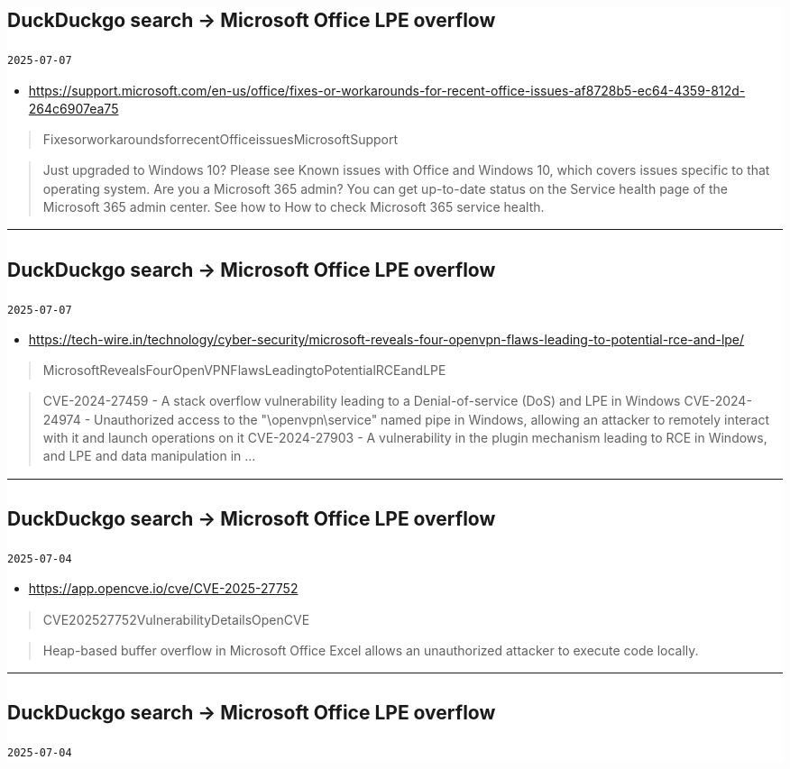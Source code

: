 
## DuckDuckgo search -> Microsoft Office LPE overflow
`2025-07-07`

* https://support.microsoft.com/en-us/office/fixes-or-workarounds-for-recent-office-issues-af8728b5-ec64-4359-812d-264c6907ea75

<blockquote>
 FixesorworkaroundsforrecentOfficeissuesMicrosoftSupport
</blockquote>
<blockquote>
Just upgraded to Windows 10? Please see Known issues with Office and Windows 10, which covers issues specific to that operating system. Are you a Microsoft 365 admin? You can get up-to-date status on the Service health page of the Microsoft 365 admin center. See how to How to check Microsoft 365 service health.
</blockquote>

---

## DuckDuckgo search -> Microsoft Office LPE overflow
`2025-07-07`

* https://tech-wire.in/technology/cyber-security/microsoft-reveals-four-openvpn-flaws-leading-to-potential-rce-and-lpe/

<blockquote>
 MicrosoftRevealsFourOpenVPNFlawsLeadingtoPotentialRCEandLPE
</blockquote>
<blockquote>
CVE-2024-27459 - A stack overflow vulnerability leading to a Denial-of-service (DoS) and LPE in Windows CVE-2024-24974 - Unauthorized access to the &quot;\openvpn\service&quot; named pipe in Windows, allowing an attacker to remotely interact with it and launch operations on it CVE-2024-27903 - A vulnerability in the plugin mechanism leading to RCE in Windows, and LPE and data manipulation in ...
</blockquote>

---

## DuckDuckgo search -> Microsoft Office LPE overflow
`2025-07-04`

* https://app.opencve.io/cve/CVE-2025-27752

<blockquote>
 CVE202527752VulnerabilityDetailsOpenCVE
</blockquote>
<blockquote>
Heap-based buffer overflow in Microsoft Office Excel allows an unauthorized attacker to execute code locally.
</blockquote>

---

## DuckDuckgo search -> Microsoft Office LPE overflow
`2025-07-04`
